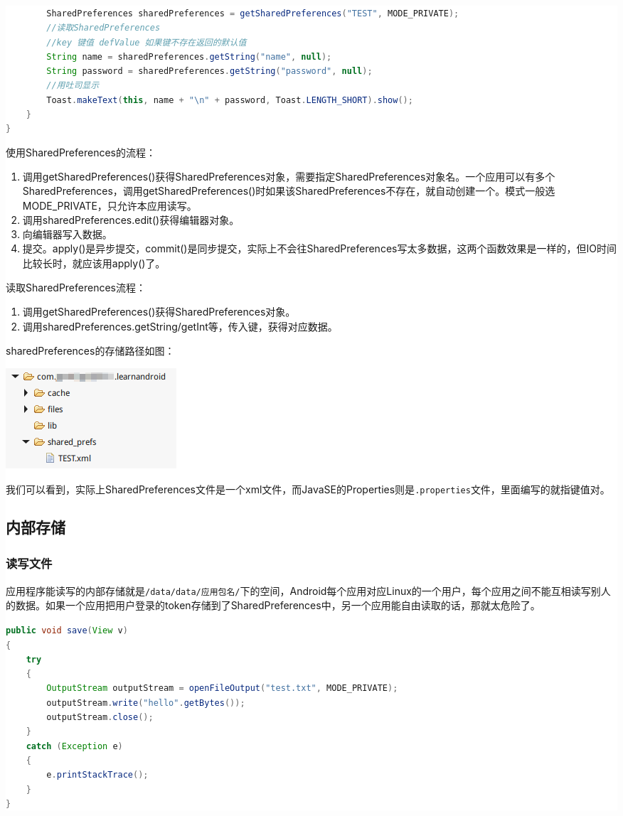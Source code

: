 ```java
		SharedPreferences sharedPreferences = getSharedPreferences("TEST", MODE_PRIVATE);
		//读取SharedPreferences
		//key 键值 defValue 如果键不存在返回的默认值
		String name = sharedPreferences.getString("name", null);
		String password = sharedPreferences.getString("password", null);
		//用吐司显示
		Toast.makeText(this, name + "\n" + password, Toast.LENGTH_SHORT).show();
	}
}
```

使用SharedPreferences的流程：

1. 调用getSharedPreferences()获得SharedPreferences对象，需要指定SharedPreferences对象名。一个应用可以有多个SharedPreferences，调用getSharedPreferences()时如果该SharedPreferences不存在，就自动创建一个。模式一般选MODE_PRIVATE，只允许本应用读写。
2. 调用sharedPreferences.edit()获得编辑器对象。
3. 向编辑器写入数据。
4. 提交。apply()是异步提交，commit()是同步提交，实际上不会往SharedPreferences写太多数据，这两个函数效果是一样的，但IO时间比较长时，就应该用apply()了。

读取SharedPreferences流程：

1. 调用getSharedPreferences()获得SharedPreferences对象。
2. 调用sharedPreferences.getString/getInt等，传入键，获得对应数据。

sharedPreferences的存储路径如图：

![](res/1.png)

我们可以看到，实际上SharedPreferences文件是一个xml文件，而JavaSE的Properties则是`.properties`文件，里面编写的就指键值对。

## 内部存储

### 读写文件

应用程序能读写的内部存储就是`/data/data/应用包名/`下的空间，Android每个应用对应Linux的一个用户，每个应用之间不能互相读写别人的数据。如果一个应用把用户登录的token存储到了SharedPreferences中，另一个应用能自由读取的话，那就太危险了。

```java
public void save(View v)
{
	try
	{
		OutputStream outputStream = openFileOutput("test.txt", MODE_PRIVATE);
		outputStream.write("hello".getBytes());
		outputStream.close();
	}
	catch (Exception e)
	{
		e.printStackTrace();
	}
}
```
